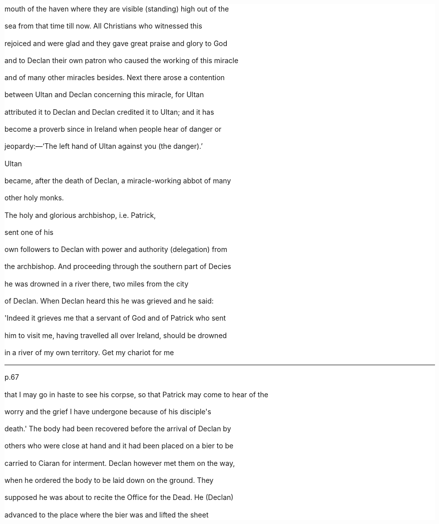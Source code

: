 mouth of the haven where they are visible (standing) high out of the 

sea from that time till now. All Christians who witnessed this 

rejoiced and were glad and they gave great praise and glory to God 

and to Declan their own patron who caused the working of this miracle 

and of many other miracles besides. Next there arose a contention 

between Ultan and Declan concerning this miracle, for Ultan 

attributed it to Declan and Declan credited it to Ultan; and it has 

become a proverb since in Ireland when people hear of danger or 

jeopardy:—‘The left hand of Ultan against you (the danger).’

 Ultan 

became, after the death of Declan, a miracle-working abbot of many 

other holy monks.


The holy and glorious archbishop, i.e. Patrick,

 sent one of his 

own followers to Declan with power and authority (delegation) from 

the archbishop. And proceeding through the southern part of Decies 

he was drowned in a river there, two miles from the city 

of Declan. When Declan heard this he was grieved and he said: 

'Indeed it grieves me that a servant of God and of Patrick who sent 

him to visit me, having travelled all over Ireland, should be drowned 

in a river of my own territory. Get my chariot for me 


---

p.67




that I may go in haste to see his corpse, so that Patrick may come to hear of the 

worry and the grief I have undergone because of his disciple's 

death.' The body had been recovered before the arrival of Declan by 

others who were close at hand and it had been placed on a bier to be 

carried to Ciaran for interment. Declan however met them on the way, 

when he ordered the body to be laid down on the ground. They 

supposed he was about to recite the Office for the Dead. He (Declan) 

advanced to the place where the bier was and lifted the sheet 
